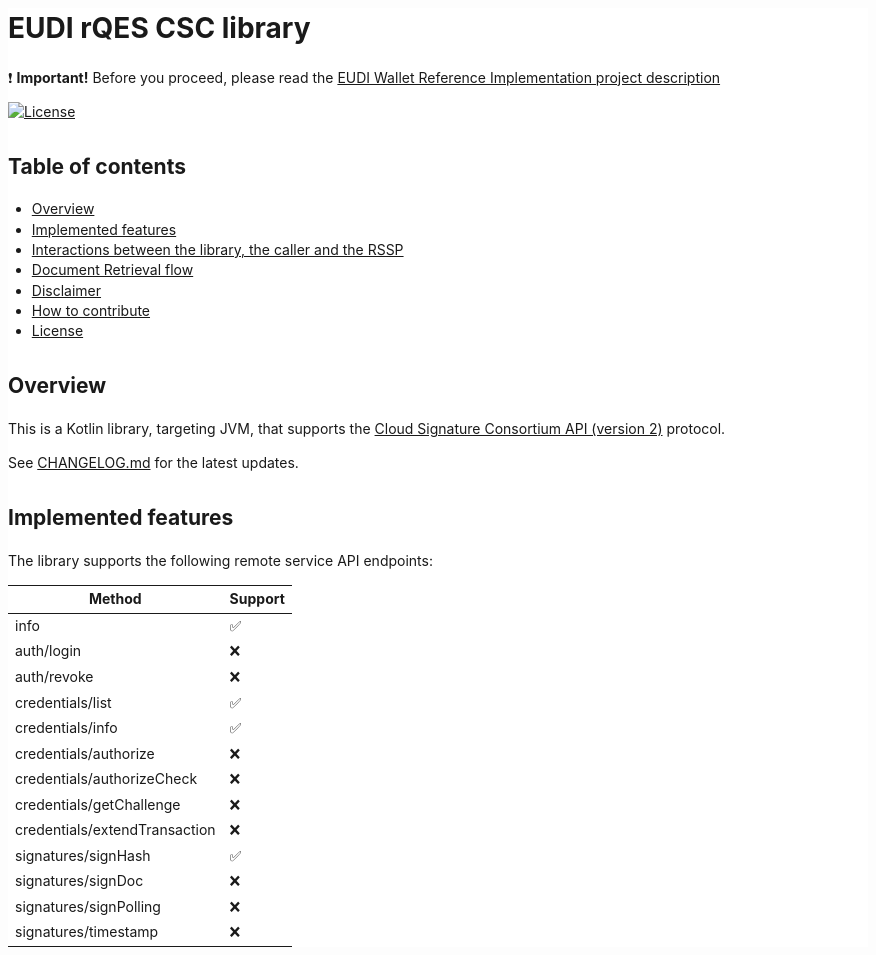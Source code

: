 # EUDI rQES CSC library

:heavy_exclamation_mark: **Important!** Before you proceed, please read
the [EUDI Wallet Reference Implementation project description](https://github.com/eu-digital-identity-wallet/.github/blob/main/profile/reference-implementation.md)

[![License](https://img.shields.io/badge/License-Apache%202.0-blue.svg)](https://www.apache.org/licenses/LICENSE-2.0)

## Table of contents

* [Overview](#overview)
* [Implemented features](#implemented-features)
* [Interactions between the library, the caller and the RSSP](#interactions-between-the-library-the-caller-and-the-rssp)
* [Document Retrieval flow](#document-retrieval-flow)
* [Disclaimer](#disclaimer)
* [How to contribute](#how-to-contribute)
* [License](#license)

## Overview

This is a Kotlin library, targeting JVM, that supports
the [Cloud Signature Consortium API (version 2)](https://cloudsignatureconsortium.org/wp-content/uploads/2023/04/csc-api-v2.0.0.2.pdf)
protocol.

See [CHANGELOG.md](./CHANGELOG.md) for the latest updates.

## Implemented features

The library supports the following remote service API endpoints:

| Method                        | Support |
|-------------------------------|---------|
| info                          | ✅       |
| auth/login                    | ❌       |
| auth/revoke                   | ❌       |
| credentials/list              | ✅       |
| credentials/info              | ✅       |
| credentials/authorize         | ❌       |
| credentials/authorizeCheck    | ❌       |
| credentials/getChallenge      | ❌       |
| credentials/extendTransaction | ❌       |
| signatures/signHash           | ✅       |
| signatures/signDoc            | ❌       |
| signatures/signPolling        | ❌       |
| signatures/timestamp          | ❌       |
